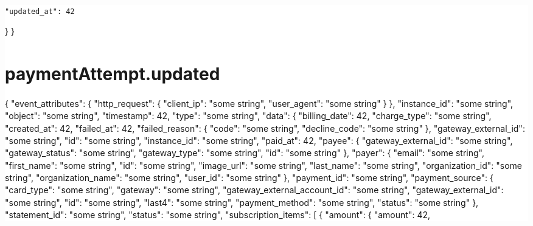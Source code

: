     "updated_at": 42
  }
}

# paymentAttempt.updated

{
  "event_attributes": {
    "http_request": {
      "client_ip": "some string",
      "user_agent": "some string"
    }
  },
  "instance_id": "some string",
  "object": "some string",
  "timestamp": 42,
  "type": "some string",
  "data": {
    "billing_date": 42,
    "charge_type": "some string",
    "created_at": 42,
    "failed_at": 42,
    "failed_reason": {
      "code": "some string",
      "decline_code": "some string"
    },
    "gateway_external_id": "some string",
    "id": "some string",
    "instance_id": "some string",
    "paid_at": 42,
    "payee": {
      "gateway_external_id": "some string",
      "gateway_status": "some string",
      "gateway_type": "some string",
      "id": "some string"
    },
    "payer": {
      "email": "some string",
      "first_name": "some string",
      "id": "some string",
      "image_url": "some string",
      "last_name": "some string",
      "organization_id": "some string",
      "organization_name": "some string",
      "user_id": "some string"
    },
    "payment_id": "some string",
    "payment_source": {
      "card_type": "some string",
      "gateway": "some string",
      "gateway_external_account_id": "some string",
      "gateway_external_id": "some string",
      "id": "some string",
      "last4": "some string",
      "payment_method": "some string",
      "status": "some string"
    },
    "statement_id": "some string",
    "status": "some string",
    "subscription_items": [
      {
        "amount": {
          "amount": 42,